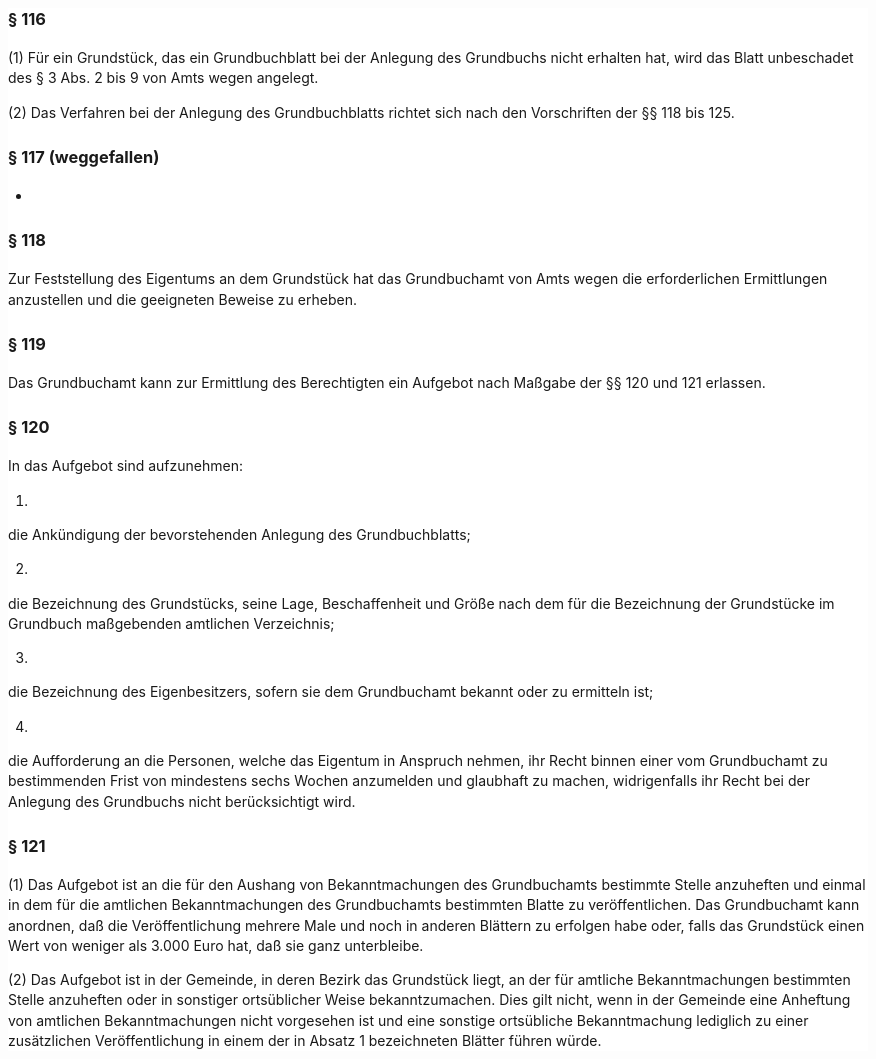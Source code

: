 ### 

### § 116

(1) Für ein Grundstück, das ein Grundbuchblatt bei der Anlegung des Grundbuchs nicht erhalten hat, wird das Blatt unbeschadet des § 3 Abs. 2 bis 9 von Amts wegen angelegt.

(2) Das Verfahren bei der Anlegung des Grundbuchblatts richtet sich nach den Vorschriften der §§ 118 bis 125.

### § 117 (weggefallen)

-

### § 118

Zur Feststellung des Eigentums an dem Grundstück hat das Grundbuchamt von Amts wegen die erforderlichen Ermittlungen anzustellen und die geeigneten Beweise zu erheben.

### § 119

Das Grundbuchamt kann zur Ermittlung des Berechtigten ein Aufgebot nach Maßgabe der §§ 120 und 121 erlassen.

### § 120

In das Aufgebot sind aufzunehmen:

1.  
die Ankündigung der bevorstehenden Anlegung des Grundbuchblatts;

2.  
die Bezeichnung des Grundstücks, seine Lage, Beschaffenheit und Größe nach dem für die Bezeichnung der Grundstücke im Grundbuch maßgebenden amtlichen Verzeichnis;

3.  
die Bezeichnung des Eigenbesitzers, sofern sie dem Grundbuchamt bekannt oder zu ermitteln ist;

4.  
die Aufforderung an die Personen, welche das Eigentum in Anspruch nehmen, ihr Recht binnen einer vom Grundbuchamt zu bestimmenden Frist von mindestens sechs Wochen anzumelden und glaubhaft zu machen, widrigenfalls ihr Recht bei der Anlegung des Grundbuchs nicht berücksichtigt wird.

### § 121

(1) Das Aufgebot ist an die für den Aushang von Bekanntmachungen des Grundbuchamts bestimmte Stelle anzuheften und einmal in dem für die amtlichen Bekanntmachungen des Grundbuchamts bestimmten Blatte zu veröffentlichen. Das Grundbuchamt kann anordnen, daß die Veröffentlichung mehrere Male und noch in anderen Blättern zu erfolgen habe oder, falls das Grundstück einen Wert von weniger als 3.000 Euro hat, daß sie ganz unterbleibe.

(2) Das Aufgebot ist in der Gemeinde, in deren Bezirk das Grundstück liegt, an der für amtliche Bekanntmachungen bestimmten Stelle anzuheften oder in sonstiger ortsüblicher Weise bekanntzumachen. Dies gilt nicht, wenn in der Gemeinde eine Anheftung von amtlichen Bekanntmachungen nicht vorgesehen ist und eine sonstige ortsübliche Bekanntmachung lediglich zu einer zusätzlichen Veröffentlichung in einem der in Absatz 1 bezeichneten Blätter führen würde.
